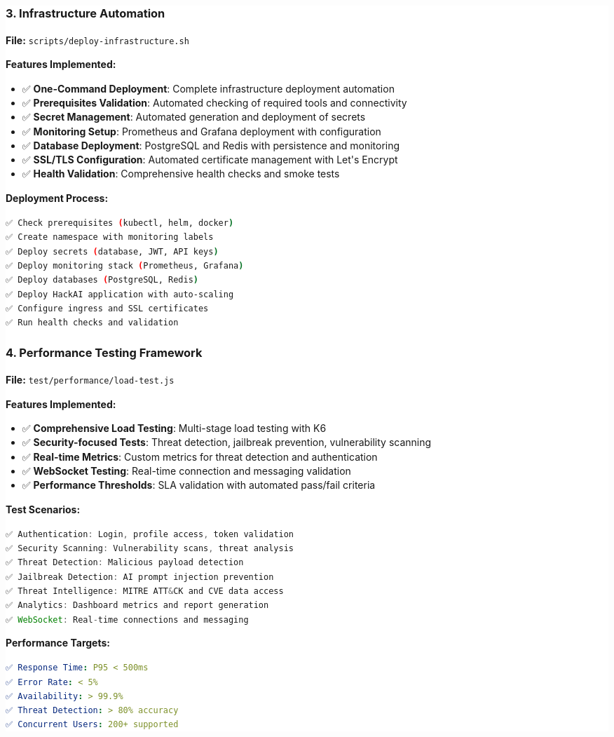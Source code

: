 ### **3. Infrastructure Automation**
**File:** `scripts/deploy-infrastructure.sh`

**Features Implemented:**
- ✅ **One-Command Deployment**: Complete infrastructure deployment automation
- ✅ **Prerequisites Validation**: Automated checking of required tools and connectivity
- ✅ **Secret Management**: Automated generation and deployment of secrets
- ✅ **Monitoring Setup**: Prometheus and Grafana deployment with configuration
- ✅ **Database Deployment**: PostgreSQL and Redis with persistence and monitoring
- ✅ **SSL/TLS Configuration**: Automated certificate management with Let's Encrypt
- ✅ **Health Validation**: Comprehensive health checks and smoke tests

**Deployment Process:**
```bash
✅ Check prerequisites (kubectl, helm, docker)
✅ Create namespace with monitoring labels
✅ Deploy secrets (database, JWT, API keys)
✅ Deploy monitoring stack (Prometheus, Grafana)
✅ Deploy databases (PostgreSQL, Redis)
✅ Deploy HackAI application with auto-scaling
✅ Configure ingress and SSL certificates
✅ Run health checks and validation
```

### **4. Performance Testing Framework**
**File:** `test/performance/load-test.js`

**Features Implemented:**
- ✅ **Comprehensive Load Testing**: Multi-stage load testing with K6
- ✅ **Security-focused Tests**: Threat detection, jailbreak prevention, vulnerability scanning
- ✅ **Real-time Metrics**: Custom metrics for threat detection and authentication
- ✅ **WebSocket Testing**: Real-time connection and messaging validation
- ✅ **Performance Thresholds**: SLA validation with automated pass/fail criteria

**Test Scenarios:**
```javascript
✅ Authentication: Login, profile access, token validation
✅ Security Scanning: Vulnerability scans, threat analysis
✅ Threat Detection: Malicious payload detection
✅ Jailbreak Detection: AI prompt injection prevention
✅ Threat Intelligence: MITRE ATT&CK and CVE data access
✅ Analytics: Dashboard metrics and report generation
✅ WebSocket: Real-time connections and messaging
```

**Performance Targets:**
```yaml
✅ Response Time: P95 < 500ms
✅ Error Rate: < 5%
✅ Availability: > 99.9%
✅ Threat Detection: > 80% accuracy
✅ Concurrent Users: 200+ supported
```
